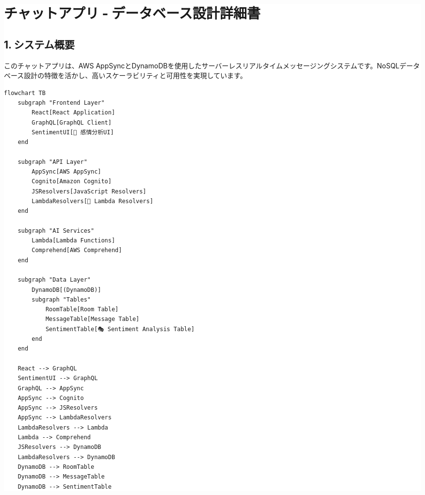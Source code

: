 # チャットアプリ - データベース設計詳細書

## 1. システム概要

このチャットアプリは、AWS AppSyncとDynamoDBを使用したサーバーレスリアルタイムメッセージングシステムです。NoSQLデータベース設計の特徴を活かし、高いスケーラビリティと可用性を実現しています。

```mermaid
flowchart TB
    subgraph "Frontend Layer"
        React[React Application]
        GraphQL[GraphQL Client]
        SentimentUI[🤖 感情分析UI]
    end
    
    subgraph "API Layer"
        AppSync[AWS AppSync]
        Cognito[Amazon Cognito]
        JSResolvers[JavaScript Resolvers]
        LambdaResolvers[🤖 Lambda Resolvers]
    end
    
    subgraph "AI Services"
        Lambda[Lambda Functions]
        Comprehend[AWS Comprehend]
    end
    
    subgraph "Data Layer"
        DynamoDB[(DynamoDB)]
        subgraph "Tables"
            RoomTable[Room Table]
            MessageTable[Message Table]
            SentimentTable[🎭 Sentiment Analysis Table]
        end
    end
    
    React --> GraphQL
    SentimentUI --> GraphQL
    GraphQL --> AppSync
    AppSync --> Cognito
    AppSync --> JSResolvers
    AppSync --> LambdaResolvers
    LambdaResolvers --> Lambda
    Lambda --> Comprehend
    JSResolvers --> DynamoDB
    LambdaResolvers --> DynamoDB
    DynamoDB --> RoomTable
    DynamoDB --> MessageTable
    DynamoDB --> SentimentTable
```
